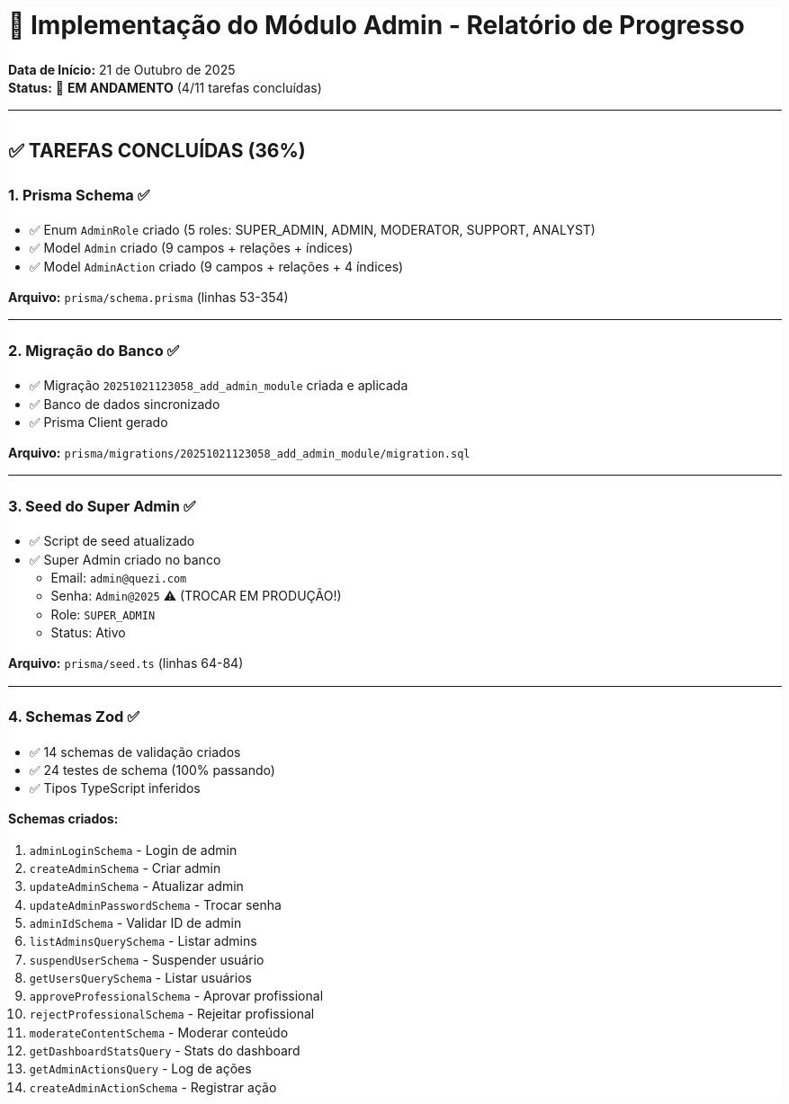 # 🔐 Implementação do Módulo Admin - Relatório de Progresso

**Data de Início:** 21 de Outubro de 2025  
**Status:** 🚧 **EM ANDAMENTO** (4/11 tarefas concluídas)

---

## ✅ **TAREFAS CONCLUÍDAS (36%)**

### **1. Prisma Schema** ✅

- ✅ Enum `AdminRole` criado (5 roles: SUPER_ADMIN, ADMIN, MODERATOR, SUPPORT, ANALYST)
- ✅ Model `Admin` criado (9 campos + relações + índices)
- ✅ Model `AdminAction` criado (9 campos + relações + 4 índices)

**Arquivo:** `prisma/schema.prisma` (linhas 53-354)

---

### **2. Migração do Banco** ✅

- ✅ Migração `20251021123058_add_admin_module` criada e aplicada
- ✅ Banco de dados sincronizado
- ✅ Prisma Client gerado

**Arquivo:** `prisma/migrations/20251021123058_add_admin_module/migration.sql`

---

### **3. Seed do Super Admin** ✅

- ✅ Script de seed atualizado
- ✅ Super Admin criado no banco
  - Email: `admin@quezi.com`
  - Senha: `Admin@2025` ⚠️ (TROCAR EM PRODUÇÃO!)
  - Role: `SUPER_ADMIN`
  - Status: Ativo

**Arquivo:** `prisma/seed.ts` (linhas 64-84)

---

### **4. Schemas Zod** ✅

- ✅ 14 schemas de validação criados
- ✅ 24 testes de schema (100% passando)
- ✅ Tipos TypeScript inferidos

**Schemas criados:**

1. `adminLoginSchema` - Login de admin
2. `createAdminSchema` - Criar admin
3. `updateAdminSchema` - Atualizar admin
4. `updateAdminPasswordSchema` - Trocar senha
5. `adminIdSchema` - Validar ID de admin
6. `listAdminsQuerySchema` - Listar admins
7. `suspendUserSchema` - Suspender usuário
8. `getUsersQuerySchema` - Listar usuários
9. `approveProfessionalSchema` - Aprovar profissional
10. `rejectProfessionalSchema` - Rejeitar profissional
11. `moderateContentSchema` - Moderar conteúdo
12. `getDashboardStatsQuery` - Stats do dashboard
13. `getAdminActionsQuery` - Log de ações
14. `createAdminActionSchema` - Registrar ação
